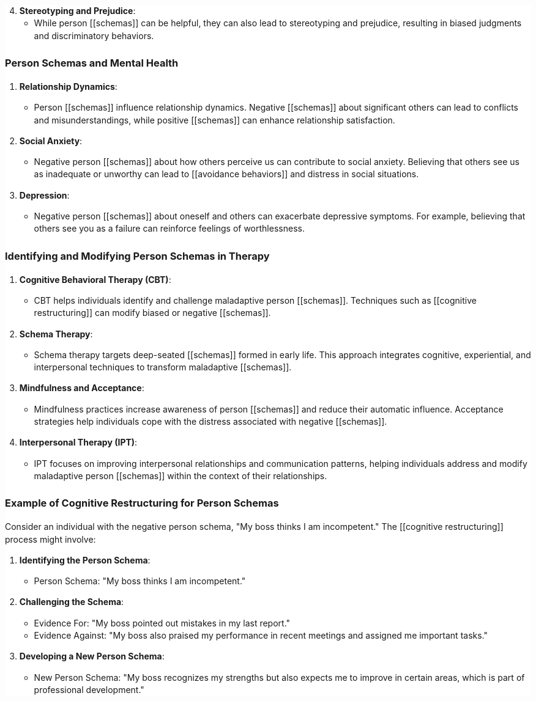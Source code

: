 4. **Stereotyping and Prejudice**:
    - While person [[schemas]] can be helpful, they can also lead to stereotyping and prejudice, resulting in biased judgments and discriminatory behaviors.

### Person Schemas and Mental Health

1. **Relationship Dynamics**:
    - Person [[schemas]] influence relationship dynamics. Negative [[schemas]] about significant others can lead to conflicts and misunderstandings, while positive [[schemas]] can enhance relationship satisfaction.

2. **Social Anxiety**:
    - Negative person [[schemas]] about how others perceive us can contribute to social anxiety. Believing that others see us as inadequate or unworthy can lead to [[avoidance behaviors]] and distress in social situations.

3. **Depression**:
    - Negative person [[schemas]] about oneself and others can exacerbate depressive symptoms. For example, believing that others see you as a failure can reinforce feelings of worthlessness.

### Identifying and Modifying Person Schemas in Therapy

1. **Cognitive Behavioral Therapy (CBT)**:
    - CBT helps individuals identify and challenge maladaptive person [[schemas]]. Techniques such as [[cognitive restructuring]] can modify biased or negative [[schemas]].

2. **Schema Therapy**:
    - Schema therapy targets deep-seated [[schemas]] formed in early life. This approach integrates cognitive, experiential, and interpersonal techniques to transform maladaptive [[schemas]].

3. **Mindfulness and Acceptance**:
    - Mindfulness practices increase awareness of person [[schemas]] and reduce their automatic influence. Acceptance strategies help individuals cope with the distress associated with negative [[schemas]].

4. **Interpersonal Therapy (IPT)**:
    - IPT focuses on improving interpersonal relationships and communication patterns, helping individuals address and modify maladaptive person [[schemas]] within the context of their relationships.

### Example of Cognitive Restructuring for Person Schemas

Consider an individual with the negative person schema, "My boss thinks I am incompetent." The [[cognitive restructuring]] process might involve:

1. **Identifying the Person Schema**:
    - Person Schema: "My boss thinks I am incompetent."

2. **Challenging the Schema**:
    - Evidence For: "My boss pointed out mistakes in my last report."
    - Evidence Against: "My boss also praised my performance in recent meetings and assigned me important tasks."

3. **Developing a New Person Schema**:
    - New Person Schema: "My boss recognizes my strengths but also expects me to improve in certain areas, which is part of professional development."
